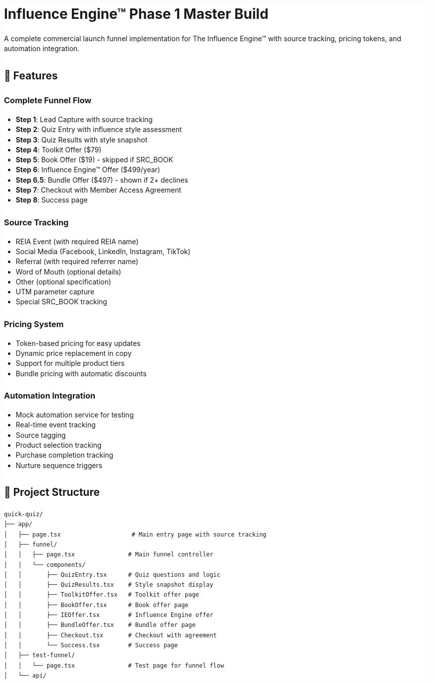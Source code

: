 # Influence Engine™ Phase 1 Master Build

A complete commercial launch funnel implementation for The Influence Engine™ with source tracking, pricing tokens, and automation integration.

## 🚀 Features

### Complete Funnel Flow
- **Step 1**: Lead Capture with source tracking
- **Step 2**: Quiz Entry with influence style assessment
- **Step 3**: Quiz Results with style snapshot
- **Step 4**: Toolkit Offer ($79)
- **Step 5**: Book Offer ($19) - skipped if SRC_BOOK
- **Step 6**: Influence Engine™ Offer ($499/year)
- **Step 6.5**: Bundle Offer ($497) - shown if 2+ declines
- **Step 7**: Checkout with Member Access Agreement
- **Step 8**: Success page

### Source Tracking
- REIA Event (with required REIA name)
- Social Media (Facebook, LinkedIn, Instagram, TikTok)
- Referral (with required referrer name)
- Word of Mouth (optional details)
- Other (optional specification)
- UTM parameter capture
- Special SRC_BOOK tracking

### Pricing System
- Token-based pricing for easy updates
- Dynamic price replacement in copy
- Support for multiple product tiers
- Bundle pricing with automatic discounts

### Automation Integration
- Mock automation service for testing
- Real-time event tracking
- Source tagging
- Product selection tracking
- Purchase completion tracking
- Nurture sequence triggers

## 📁 Project Structure

```
quick-quiz/
├── app/
│   ├── page.tsx                    # Main entry page with source tracking
│   ├── funnel/
│   │   ├── page.tsx               # Main funnel controller
│   │   └── components/
│   │       ├── QuizEntry.tsx      # Quiz questions and logic
│   │       ├── QuizResults.tsx    # Style snapshot display
│   │       ├── ToolkitOffer.tsx   # Toolkit offer page
│   │       ├── BookOffer.tsx      # Book offer page
│   │       ├── IEOffer.tsx        # Influence Engine offer
│   │       ├── BundleOffer.tsx    # Bundle offer page
│   │       ├── Checkout.tsx       # Checkout with agreement
│   │       └── Success.tsx        # Success page
│   ├── test-funnel/
│   │   └── page.tsx               # Test page for funnel flow
│   └── api/
```